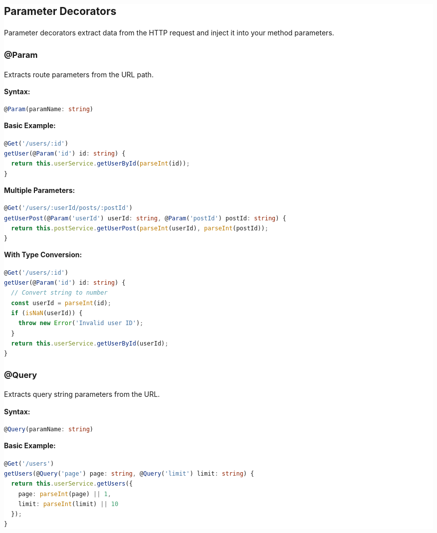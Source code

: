 ## Parameter Decorators

Parameter decorators extract data from the HTTP request and inject it into your method parameters.

### @Param

Extracts route parameters from the URL path.

**Syntax:**
```typescript
@Param(paramName: string)
```

**Basic Example:**
```typescript
@Get('/users/:id')
getUser(@Param('id') id: string) {
  return this.userService.getUserById(parseInt(id));
}
```

**Multiple Parameters:**
```typescript
@Get('/users/:userId/posts/:postId')
getUserPost(@Param('userId') userId: string, @Param('postId') postId: string) {
  return this.postService.getUserPost(parseInt(userId), parseInt(postId));
}
```

**With Type Conversion:**
```typescript
@Get('/users/:id')
getUser(@Param('id') id: string) {
  // Convert string to number
  const userId = parseInt(id);
  if (isNaN(userId)) {
    throw new Error('Invalid user ID');
  }
  return this.userService.getUserById(userId);
}
```

### @Query

Extracts query string parameters from the URL.

**Syntax:**
```typescript
@Query(paramName: string)
```

**Basic Example:**
```typescript
@Get('/users')
getUsers(@Query('page') page: string, @Query('limit') limit: string) {
  return this.userService.getUsers({
    page: parseInt(page) || 1,
    limit: parseInt(limit) || 10
  });
}
```
